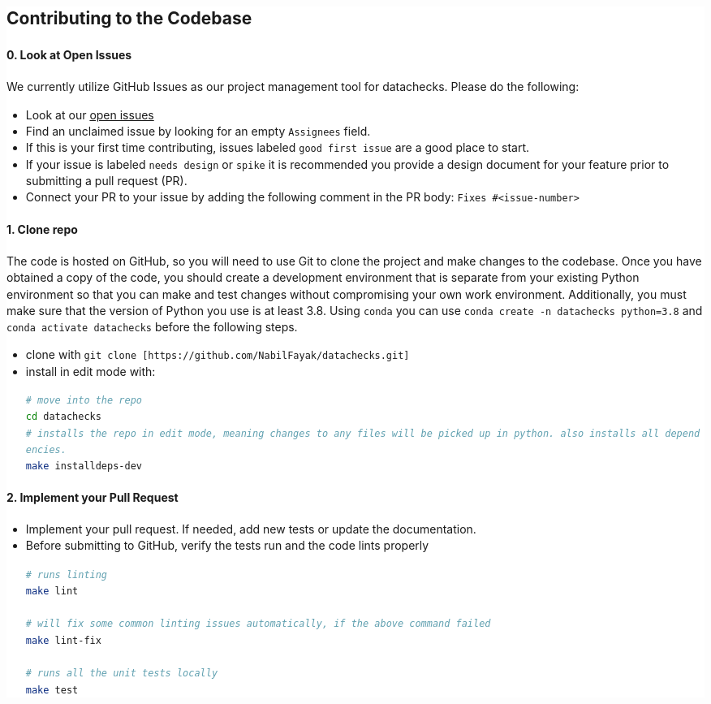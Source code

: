 ## Contributing to the Codebase

#### 0. Look at Open Issues 
We currently utilize GitHub Issues as our project management tool for datachecks. Please do the following:
* Look at our [open issues](#)
* Find an unclaimed issue by looking for an empty `Assignees` field.
* If this is your first time contributing, issues labeled ``good first issue`` are a good place to start.
* If your issue is labeled `needs design` or `spike` it is recommended you provide a design document for your feature
  prior to submitting a pull request (PR).
* Connect your PR to your issue by adding the following comment in the PR body: `Fixes #<issue-number>`


#### 1. Clone repo
The code is hosted on GitHub, so you will need to use Git to clone the project and make changes to the codebase. Once you have obtained a copy of the code, you should create a development environment that is separate from your existing Python environment so that you can make and test changes without compromising your own work environment. Additionally, you must make sure that the version of Python you use is at least 3.8. Using `conda` you can use `conda create -n datachecks python=3.8` and `conda activate datachecks` before the following steps.
* clone with `git clone [https://github.com/NabilFayak/datachecks.git]`
* install in edit mode with:
    ```bash
    # move into the repo
    cd datachecks
    # installs the repo in edit mode, meaning changes to any files will be picked up in python. also installs all dependencies.
    make installdeps-dev
    ```



#### 2. Implement your Pull Request

* Implement your pull request. If needed, add new tests or update the documentation.
* Before submitting to GitHub, verify the tests run and the code lints properly
  ```bash
  # runs linting
  make lint

  # will fix some common linting issues automatically, if the above command failed
  make lint-fix

  # runs all the unit tests locally
  make test
  ```
